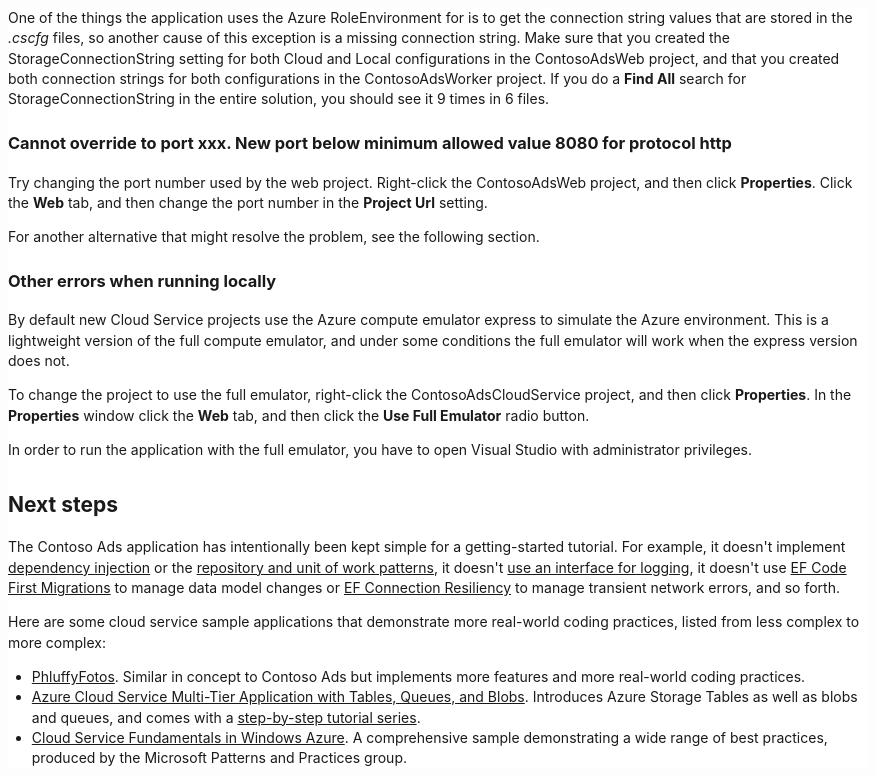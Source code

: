 One of the things the application uses the Azure RoleEnvironment for is to get the connection string values that are stored in the *.cscfg* files, so another cause of this exception is a missing connection string. Make sure that you created the StorageConnectionString setting for both Cloud and Local configurations in the ContosoAdsWeb project, and that you created both connection strings for both configurations in the ContosoAdsWorker project. If you do a **Find All** search for StorageConnectionString in the entire solution, you should see it 9 times in 6 files.

### Cannot override to port xxx. New port below minimum allowed value 8080 for protocol http

Try changing the port number used by the web project. Right-click the ContosoAdsWeb project, and then click **Properties**. Click the **Web** tab, and then change the port number in the **Project Url** setting.

For another alternative that might resolve the problem, see the following  section.

### Other errors when running locally

By default new Cloud Service projects use the Azure compute emulator express to simulate the Azure environment. This is a lightweight version of the full compute emulator, and under some conditions the full emulator will work when the express version does not.  

To change the project to use the full emulator, right-click the ContosoAdsCloudService project, and then click **Properties**. In the **Properties** window click the **Web** tab, and then click the **Use Full Emulator** radio button.

In order to run the application with the full emulator, you have to open Visual Studio with administrator privileges.

## Next steps

The Contoso Ads application has intentionally been kept simple for a getting-started tutorial. For example, it doesn't implement [dependency injection](http://www.asp.net/mvc/tutorials/hands-on-labs/aspnet-mvc-4-dependency-injection) or the [repository and unit of work patterns](http://www.asp.net/mvc/tutorials/getting-started-with-ef-using-mvc/advanced-entity-framework-scenarios-for-an-mvc-web-application#repo), it doesn't [use an interface for logging](http://www.asp.net/aspnet/overview/developing-apps-with-windows-azure/building-real-world-cloud-apps-with-windows-azure/monitoring-and-telemetry#log), it doesn't use [EF Code First Migrations](http://www.asp.net/mvc/tutorials/getting-started-with-ef-using-mvc/migrations-and-deployment-with-the-entity-framework-in-an-asp-net-mvc-application) to manage data model changes or [EF Connection Resiliency](http://www.asp.net/mvc/tutorials/getting-started-with-ef-using-mvc/connection-resiliency-and-command-interception-with-the-entity-framework-in-an-asp-net-mvc-application) to manage transient network errors, and so forth.

Here are some cloud service sample applications that demonstrate more real-world coding practices, listed from less complex to more complex:

* [PhluffyFotos](http://code.msdn.microsoft.com/PhluffyFotos-Sample-7ecffd31). Similar in concept to Contoso Ads but implements more features and more real-world coding practices.
* [Azure Cloud Service Multi-Tier Application with Tables, Queues, and Blobs](http://code.msdn.microsoft.com/windowsazure/Windows-Azure-Multi-Tier-eadceb36). Introduces Azure Storage Tables as well as blobs and queues, and comes with a [step-by-step tutorial series](http://azure.microsoft.com/en-us/documentation/articles/cloud-services-dotnet-multi-tier-app-storage-1-overview/).
* [Cloud Service Fundamentals in Windows Azure](http://code.msdn.microsoft.com/Cloud-Service-Fundamentals-4ca72649). A comprehensive sample demonstrating a wide range of best practices, produced by the Microsoft Patterns and Practices group.
